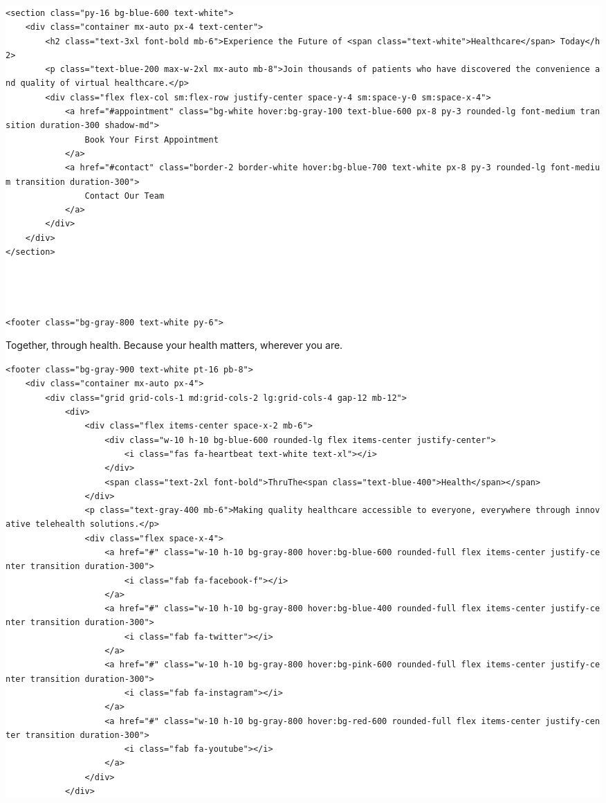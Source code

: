 
    <section class="py-16 bg-blue-600 text-white">
        <div class="container mx-auto px-4 text-center">
            <h2 class="text-3xl font-bold mb-6">Experience the Future of <span class="text-white">Healthcare</span> Today</h2>
            <p class="text-blue-200 max-w-2xl mx-auto mb-8">Join thousands of patients who have discovered the convenience and quality of virtual healthcare.</p>
            <div class="flex flex-col sm:flex-row justify-center space-y-4 sm:space-y-0 sm:space-x-4">
                <a href="#appointment" class="bg-white hover:bg-gray-100 text-blue-600 px-8 py-3 rounded-lg font-medium transition duration-300 shadow-md">
                    Book Your First Appointment
                </a>
                <a href="#contact" class="border-2 border-white hover:bg-blue-700 text-white px-8 py-3 rounded-lg font-medium transition duration-300">
                    Contact Our Team
                </a>
            </div>
        </div>
    </section>




    <footer class="bg-gray-800 text-white py-6">
  <div class="container mx-auto text-center">
    <p class="text-sm">Together, through health. Because your health matters, wherever you are.</p>
  </div>
</footer>
 
    <footer class="bg-gray-900 text-white pt-16 pb-8">
        <div class="container mx-auto px-4">
            <div class="grid grid-cols-1 md:grid-cols-2 lg:grid-cols-4 gap-12 mb-12">
                <div>
                    <div class="flex items-center space-x-2 mb-6">
                        <div class="w-10 h-10 bg-blue-600 rounded-lg flex items-center justify-center">
                            <i class="fas fa-heartbeat text-white text-xl"></i>
                        </div>
                        <span class="text-2xl font-bold">ThruThe<span class="text-blue-400">Health</span></span>
                    </div>
                    <p class="text-gray-400 mb-6">Making quality healthcare accessible to everyone, everywhere through innovative telehealth solutions.</p>
                    <div class="flex space-x-4">
                        <a href="#" class="w-10 h-10 bg-gray-800 hover:bg-blue-600 rounded-full flex items-center justify-center transition duration-300">
                            <i class="fab fa-facebook-f"></i>
                        </a>
                        <a href="#" class="w-10 h-10 bg-gray-800 hover:bg-blue-400 rounded-full flex items-center justify-center transition duration-300">
                            <i class="fab fa-twitter"></i>
                        </a>
                        <a href="#" class="w-10 h-10 bg-gray-800 hover:bg-pink-600 rounded-full flex items-center justify-center transition duration-300">
                            <i class="fab fa-instagram"></i>
                        </a>
                        <a href="#" class="w-10 h-10 bg-gray-800 hover:bg-red-600 rounded-full flex items-center justify-center transition duration-300">
                            <i class="fab fa-youtube"></i>
                        </a>
                    </div>
                </div>
               
